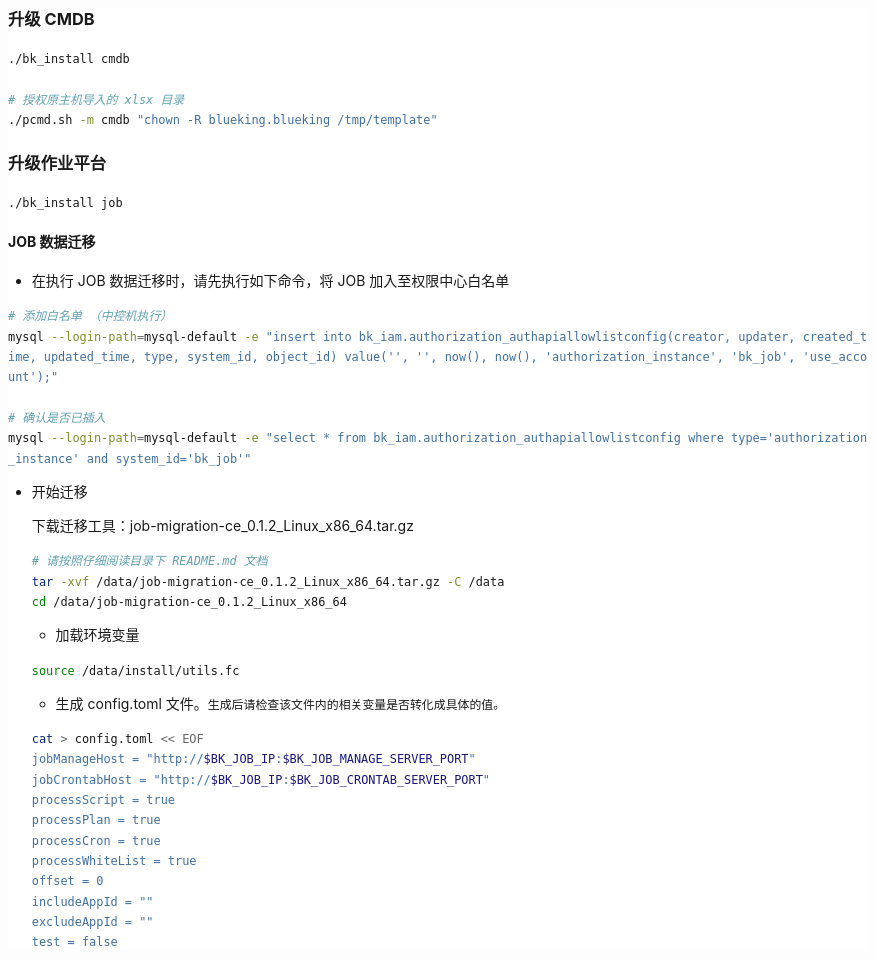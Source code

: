 ### 升级 CMDB

```bash
./bk_install cmdb

# 授权原主机导入的 xlsx 目录
./pcmd.sh -m cmdb "chown -R blueking.blueking /tmp/template"
```

### 升级作业平台

```bash
./bk_install job
```

#### JOB 数据迁移

- 在执行 JOB 数据迁移时，请先执行如下命令，将 JOB 加入至权限中心白名单

```bash
# 添加白名单 （中控机执行）
mysql --login-path=mysql-default -e "insert into bk_iam.authorization_authapiallowlistconfig(creator, updater, created_time, updated_time, type, system_id, object_id) value('', '', now(), now(), 'authorization_instance', 'bk_job', 'use_account');"

# 确认是否已插入
mysql --login-path=mysql-default -e "select * from bk_iam.authorization_authapiallowlistconfig where type='authorization_instance' and system_id='bk_job'"
```

- 开始迁移

    下载迁移工具：job-migration-ce_0.1.2_Linux_x86_64.tar.gz

    ```bash
    # 请按照仔细阅读目录下 README.md 文档
    tar -xvf /data/job-migration-ce_0.1.2_Linux_x86_64.tar.gz -C /data
    cd /data/job-migration-ce_0.1.2_Linux_x86_64
    ```

    - 加载环境变量

    ```bash
    source /data/install/utils.fc
    ```

    - 生成 config.toml 文件。`生成后请检查该文件内的相关变量是否转化成具体的值。`

    ```bash
    cat > config.toml << EOF
    jobManageHost = "http://$BK_JOB_IP:$BK_JOB_MANAGE_SERVER_PORT"
    jobCrontabHost = "http://$BK_JOB_IP:$BK_JOB_CRONTAB_SERVER_PORT"
    processScript = true
    processPlan = true
    processCron = true
    processWhiteList = true
    offset = 0
    includeAppId = ""
    excludeAppId = ""
    test = false
